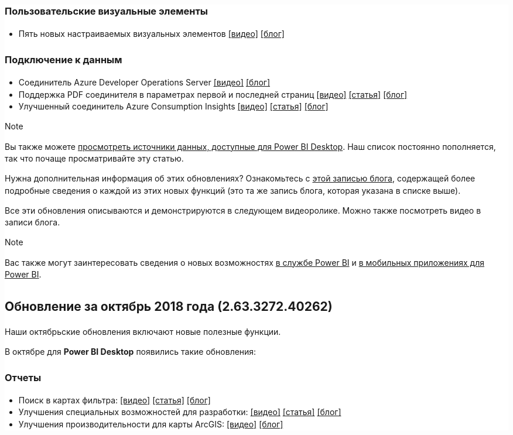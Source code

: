 ### <a name="custom-visuals"></a>Пользовательские визуальные элементы

* Пять новых настраиваемых визуальных элементов [[видео]](https://youtu.be/1xsXXoyTxfk?t=2108) [[блог]](https://powerbi.microsoft.com/blog/power-bi-desktop-november-2018-feature-summary/%23customVisuals) 

### <a name="data-connectivity"></a>Подключение к данным

* Соединитель Azure Developer Operations Server [[видео]](https://youtu.be/1xsXXoyTxfk?t=2641) [[блог]](https://powerbi.microsoft.com/blog/power-bi-desktop-november-2018-feature-summary/%23devOps) 
* Поддержка PDF соединителя в параметрах первой и последней страниц [[видео]](https://youtu.be/1xsXXoyTxfk?t=2667) [[статья]](desktop-connect-pdf.md) [[блог]](https://powerbi.microsoft.com/blog/power-bi-desktop-november-2018-feature-summary/%23pdf) 
* Улучшенный соединитель Azure Consumption Insights [[видео]](https://youtu.be/1xsXXoyTxfk?t=2704) [[статья]](desktop-connect-azure-consumption-insights.md) [[блог]](https://powerbi.microsoft.com/blog/power-bi-desktop-november-2018-feature-summary/%23consumptionInsights) 


> [!NOTE]
> Вы также можете [просмотреть источники данных, доступные для Power BI Desktop](desktop-data-sources.md). Наш список постоянно пополняется, так что почаще просматривайте эту статью.

Нужна дополнительная информация об этих обновлениях? Ознакомьтесь с [этой записью блога](https://powerbi.microsoft.com/blog/power-bi-desktop-november-2018-feature-summary), содержащей более подробные сведения о каждой из этих новых функций (это та же запись блога, которая указана в списке выше).


Все эти обновления описываются и демонстрируются в следующем видеоролике. Можно также посмотреть видео в записи блога.

<iframe width="560" height="315" src="https://www.youtube.com/embed/1xsXXoyTxfk?controls=0" frameborder="0" allow="accelerometer; autoplay; encrypted-media; gyroscope; picture-in-picture" allowfullscreen></iframe>

> [!NOTE]
> Вас также могут заинтересовать сведения о новых возможностях [в службе Power BI](service-whats-new.md) и [в мобильных приложениях для Power BI](consumer/mobile/mobile-whats-new-in-the-mobile-apps.md).


## <a name="october-2018-update-263327240262"></a>Обновление за октябрь 2018 года (2.63.3272.40262)

Наши октябрьские обновления включают новые полезные функции. 

В октябре для **Power BI Desktop** появились такие обновления:

### <a name="reporting"></a>Отчеты

* Поиск в картах фильтра: [[видео]](https://youtu.be/cT3L2VzgBRU?t=56) [[статья]](power-bi-reports-filters-and-highlighting.md) [[блог]](https://powerbi.microsoft.com/blog/power-bi-desktop-october-2018-feature-summary/%23search) 
* Улучшения специальных возможностей для разработки: [[видео]](https://youtu.be/cT3L2VzgBRU?t=118) [[статья]](desktop-accessibility.md#arranging-items-in-field-buckets) [[блог]](https://powerbi.microsoft.com/blog/power-bi-desktop-october-2018-feature-summary/%23accessibility)
* Улучшения производительности для карты ArcGIS: [[видео]](https://youtu.be/cT3L2VzgBRU?t=333) [[блог]](https://powerbi.microsoft.com/blog/power-bi-desktop-october-2018-feature-summary/%23esri)
